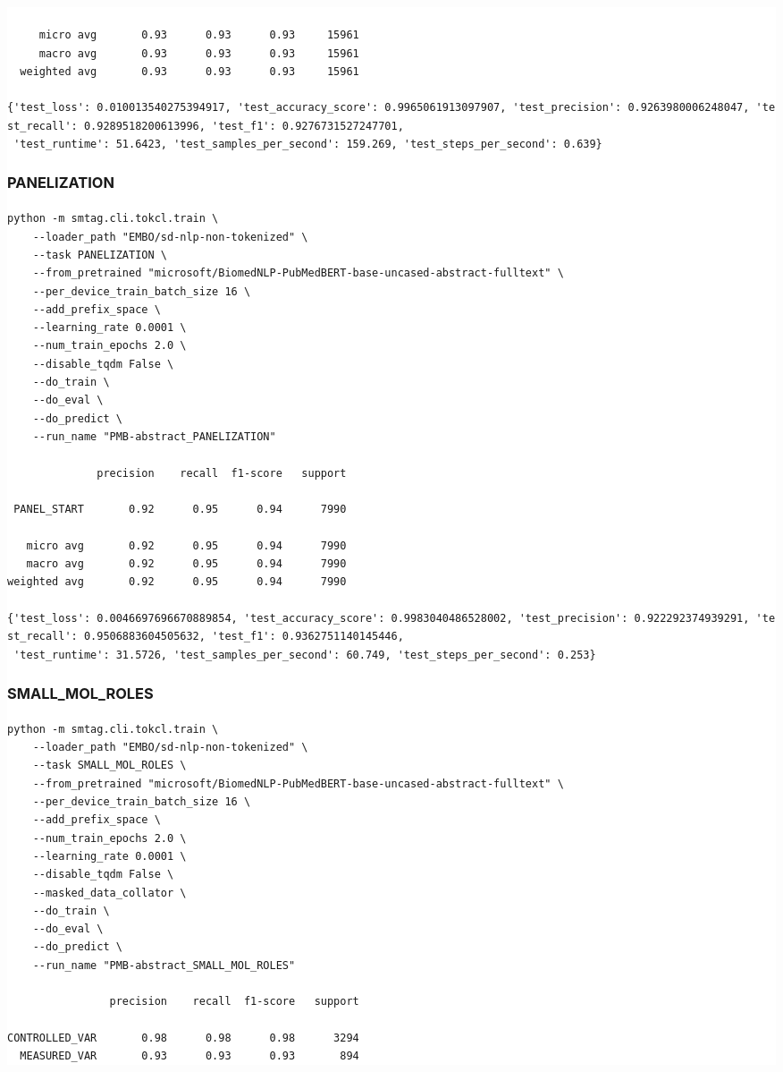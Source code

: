 ```bsh

     micro avg       0.93      0.93      0.93     15961
     macro avg       0.93      0.93      0.93     15961
  weighted avg       0.93      0.93      0.93     15961

{'test_loss': 0.010013540275394917, 'test_accuracy_score': 0.9965061913097907, 'test_precision': 0.9263980006248047, 'test_recall': 0.9289518200613996, 'test_f1': 0.9276731527247701,
 'test_runtime': 51.6423, 'test_samples_per_second': 159.269, 'test_steps_per_second': 0.639}

```

### PANELIZATION

```bsh
python -m smtag.cli.tokcl.train \
    --loader_path "EMBO/sd-nlp-non-tokenized" \
    --task PANELIZATION \
    --from_pretrained "microsoft/BiomedNLP-PubMedBERT-base-uncased-abstract-fulltext" \
    --per_device_train_batch_size 16 \
    --add_prefix_space \
    --learning_rate 0.0001 \
    --num_train_epochs 2.0 \
    --disable_tqdm False \
    --do_train \
    --do_eval \
    --do_predict \
    --run_name "PMB-abstract_PANELIZATION"

              precision    recall  f1-score   support

 PANEL_START       0.92      0.95      0.94      7990

   micro avg       0.92      0.95      0.94      7990
   macro avg       0.92      0.95      0.94      7990
weighted avg       0.92      0.95      0.94      7990

{'test_loss': 0.0046697696670889854, 'test_accuracy_score': 0.9983040486528002, 'test_precision': 0.922292374939291, 'test_recall': 0.9506883604505632, 'test_f1': 0.9362751140145446,
 'test_runtime': 31.5726, 'test_samples_per_second': 60.749, 'test_steps_per_second': 0.253}

```

### SMALL_MOL_ROLES

```bsh
python -m smtag.cli.tokcl.train \
    --loader_path "EMBO/sd-nlp-non-tokenized" \
    --task SMALL_MOL_ROLES \
    --from_pretrained "microsoft/BiomedNLP-PubMedBERT-base-uncased-abstract-fulltext" \
    --per_device_train_batch_size 16 \
    --add_prefix_space \
    --num_train_epochs 2.0 \
    --learning_rate 0.0001 \
    --disable_tqdm False \
    --masked_data_collator \
    --do_train \
    --do_eval \
    --do_predict \
    --run_name "PMB-abstract_SMALL_MOL_ROLES"
    
                precision    recall  f1-score   support

CONTROLLED_VAR       0.98      0.98      0.98      3294
  MEASURED_VAR       0.93      0.93      0.93       894
```